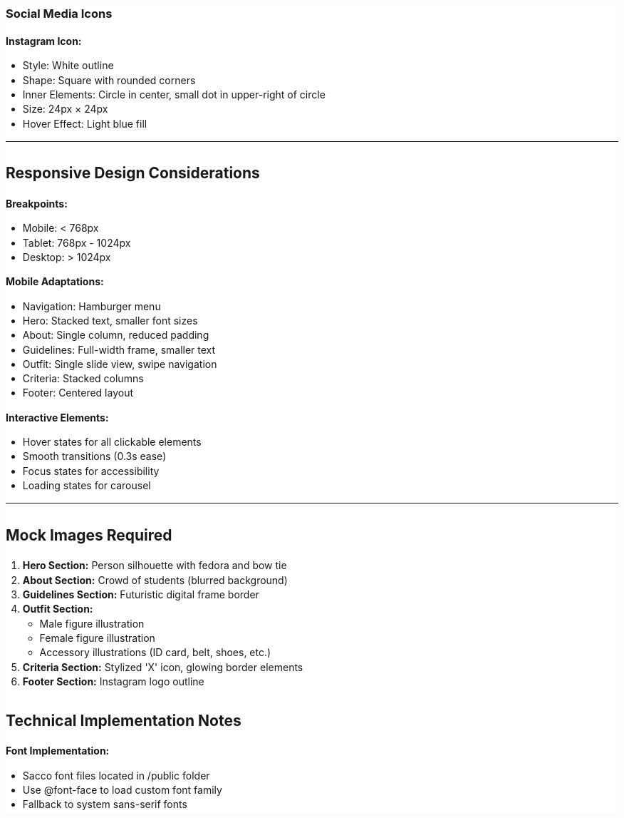 ### Social Media Icons
**Instagram Icon:**
- Style: White outline
- Shape: Square with rounded corners
- Inner Elements: Circle in center, small dot in upper-right of circle
- Size: 24px × 24px
- Hover Effect: Light blue fill

---

## Responsive Design Considerations

**Breakpoints:**
- Mobile: < 768px
- Tablet: 768px - 1024px
- Desktop: > 1024px

**Mobile Adaptations:**
- Navigation: Hamburger menu
- Hero: Stacked text, smaller font sizes
- About: Single column, reduced padding
- Guidelines: Full-width frame, smaller text
- Outfit: Single slide view, swipe navigation
- Criteria: Stacked columns
- Footer: Centered layout

**Interactive Elements:**
- Hover states for all clickable elements
- Smooth transitions (0.3s ease)
- Focus states for accessibility
- Loading states for carousel

---

## Mock Images Required

1. **Hero Section:** Person silhouette with fedora and bow tie
2. **About Section:** Crowd of students (blurred background)
3. **Guidelines Section:** Futuristic digital frame border
4. **Outfit Section:** 
   - Male figure illustration
   - Female figure illustration
   - Accessory illustrations (ID card, belt, shoes, etc.)
5. **Criteria Section:** Stylized 'X' icon, glowing border elements
6. **Footer Section:** Instagram logo outline

## Technical Implementation Notes

**Font Implementation:**
- Sacco font files located in /public folder
- Use @font-face to load custom font family
- Fallback to system sans-serif fonts
